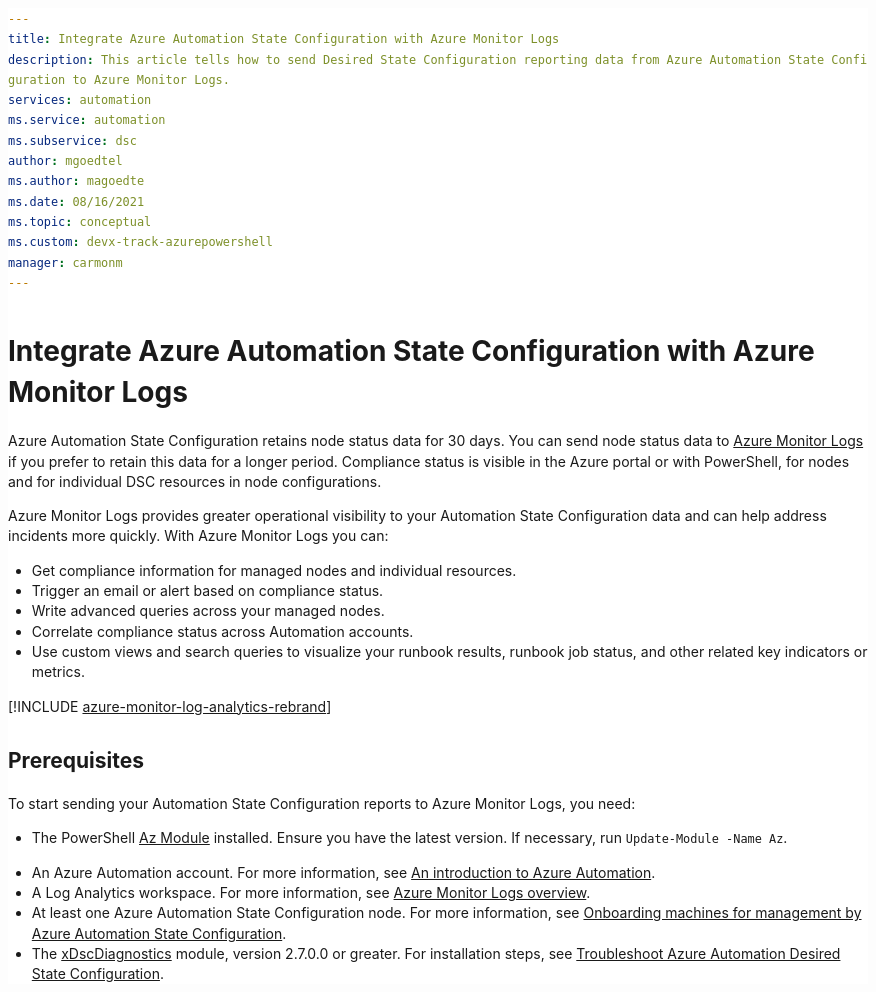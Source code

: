 ```yaml
---
title: Integrate Azure Automation State Configuration with Azure Monitor Logs
description: This article tells how to send Desired State Configuration reporting data from Azure Automation State Configuration to Azure Monitor Logs.
services: automation
ms.service: automation
ms.subservice: dsc
author: mgoedtel
ms.author: magoedte
ms.date: 08/16/2021
ms.topic: conceptual 
ms.custom: devx-track-azurepowershell
manager: carmonm
---
```


# Integrate Azure Automation State Configuration with Azure Monitor Logs

Azure Automation State Configuration retains node status data for 30 days. You can send node status data to [Azure Monitor Logs](../azure-monitor/logs/data-platform-logs.md) if you prefer to retain this data for a longer period. Compliance status is visible in the Azure portal or with PowerShell, for nodes and for individual DSC resources in node configurations.

Azure Monitor Logs provides greater operational visibility to your Automation State Configuration data and can help address incidents more quickly. With Azure Monitor Logs you can:

- Get compliance information for managed nodes and individual resources.
- Trigger an email or alert based on compliance status.
- Write advanced queries across your managed nodes.
- Correlate compliance status across Automation accounts.
- Use custom views and search queries to visualize your runbook results, runbook job status, and other related key indicators or metrics.

[!INCLUDE [azure-monitor-log-analytics-rebrand](../../includes/azure-monitor-log-analytics-rebrand.md)]

## Prerequisites

To start sending your Automation State Configuration reports to Azure Monitor Logs, you need:

* The PowerShell [Az Module](/powershell/azure/new-azureps-module-az) installed. Ensure you have the latest version. If necessary, run `Update-Module -Name Az`.
- An Azure Automation account. For more information, see [An introduction to Azure Automation](automation-intro.md).
- A Log Analytics workspace. For more information, see [Azure Monitor Logs overview](../azure-monitor/logs/data-platform-logs.md).
- At least one Azure Automation State Configuration node. For more information, see [Onboarding machines for management by Azure Automation State Configuration](automation-dsc-onboarding.md).
- The [xDscDiagnostics](https://www.powershellgallery.com/packages/xDscDiagnostics/2.7.0.0) module, version 2.7.0.0 or greater. For installation steps, see [Troubleshoot Azure Automation Desired State Configuration](./troubleshoot/desired-state-configuration.md).
